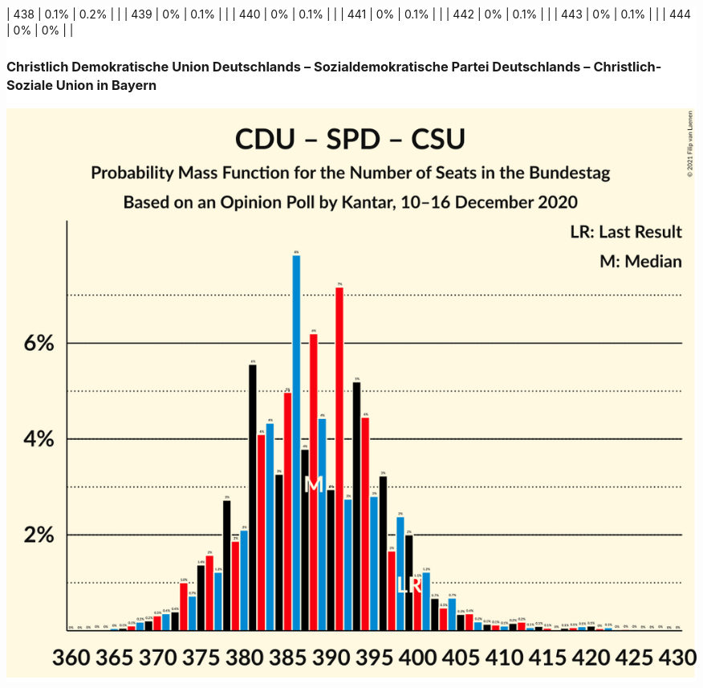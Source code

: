 | 438 | 0.1% | 0.2% |  |
| 439 | 0% | 0.1% |  |
| 440 | 0% | 0.1% |  |
| 441 | 0% | 0.1% |  |
| 442 | 0% | 0.1% |  |
| 443 | 0% | 0.1% |  |
| 444 | 0% | 0% |  |

### Christlich Demokratische Union Deutschlands – Sozialdemokratische Partei Deutschlands – Christlich-Soziale Union in Bayern

![Graph with seats probability mass function not yet produced](2020-12-16-Kantar-coalitions-seats-pmf-cdu–spd–csu.png "Seats Probability Mass Function")
